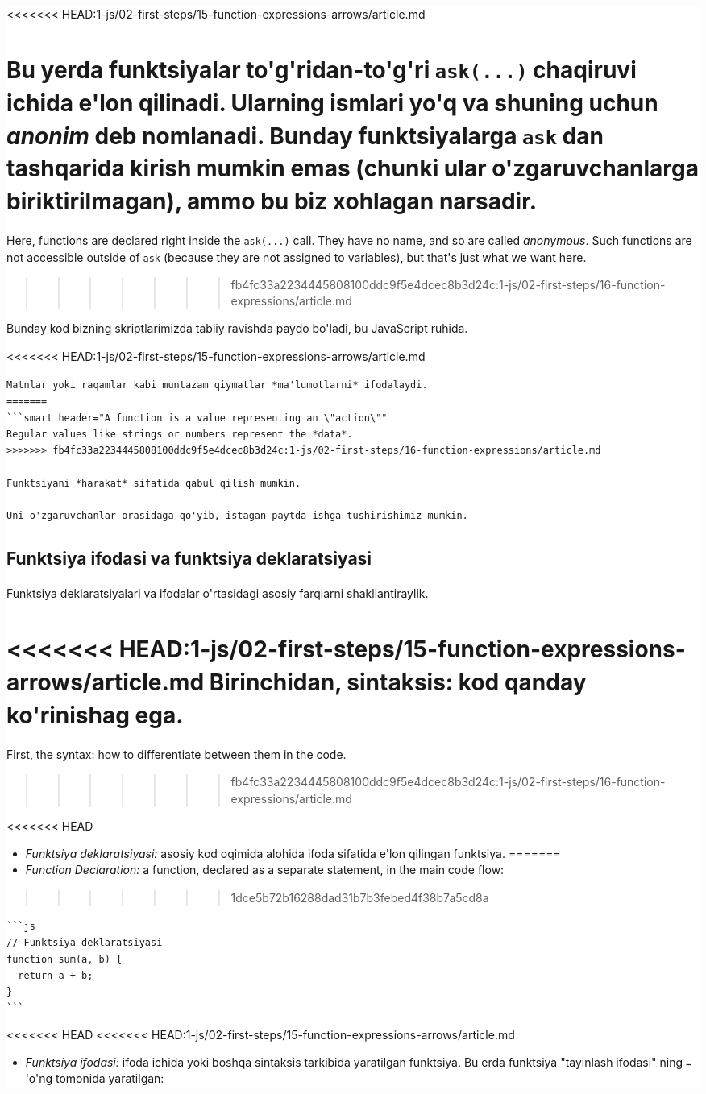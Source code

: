 <<<<<<< HEAD:1-js/02-first-steps/15-function-expressions-arrows/article.md

Bu yerda funktsiyalar to'g'ridan-to'g'ri `ask(...)` chaqiruvi ichida e'lon qilinadi. Ularning ismlari yo'q va shuning uchun *anonim* deb nomlanadi. Bunday funktsiyalarga `ask` dan tashqarida kirish mumkin emas (chunki ular o'zgaruvchanlarga biriktirilmagan), ammo bu biz xohlagan narsadir.
=======
Here, functions are declared right inside the `ask(...)` call. They have no name, and so are called *anonymous*. Such functions are not accessible outside of `ask` (because they are not assigned to variables), but that's just what we want here.
>>>>>>> fb4fc33a2234445808100ddc9f5e4dcec8b3d24c:1-js/02-first-steps/16-function-expressions/article.md

Bunday kod bizning skriptlarimizda tabiiy ravishda paydo bo'ladi, bu JavaScript ruhida.

<<<<<<< HEAD:1-js/02-first-steps/15-function-expressions-arrows/article.md

```smart header="Funktsiya - bu \"harakat\" ni ifodalovchi qiymat"
Matnlar yoki raqamlar kabi muntazam qiymatlar *ma'lumotlarni* ifodalaydi.
=======
```smart header="A function is a value representing an \"action\""
Regular values like strings or numbers represent the *data*.
>>>>>>> fb4fc33a2234445808100ddc9f5e4dcec8b3d24c:1-js/02-first-steps/16-function-expressions/article.md

Funktsiyani *harakat* sifatida qabul qilish mumkin.

Uni o'zgaruvchanlar orasidaga qo'yib, istagan paytda ishga tushirishimiz mumkin.
```


## Funktsiya ifodasi va funktsiya deklaratsiyasi

Funktsiya deklaratsiyalari va ifodalar o'rtasidagi asosiy farqlarni shakllantiraylik.

<<<<<<< HEAD:1-js/02-first-steps/15-function-expressions-arrows/article.md
Birinchidan, sintaksis: kod qanday ko'rinishag ega.
=======
First, the syntax: how to differentiate between them in the code.
>>>>>>> fb4fc33a2234445808100ddc9f5e4dcec8b3d24c:1-js/02-first-steps/16-function-expressions/article.md

<<<<<<< HEAD
- *Funktsiya deklaratsiyasi:* asosiy kod oqimida alohida ifoda sifatida e'lon qilingan funktsiya.
=======
- *Function Declaration:* a function, declared as a separate statement, in the main code flow:
>>>>>>> 1dce5b72b16288dad31b7b3febed4f38b7a5cd8a

    ```js
    // Funktsiya deklaratsiyasi
    function sum(a, b) {
      return a + b;
    }
    ```
<<<<<<< HEAD
<<<<<<< HEAD:1-js/02-first-steps/15-function-expressions-arrows/article.md
- *Funktsiya ifodasi:* ifoda ichida yoki boshqa sintaksis tarkibida yaratilgan funktsiya. Bu erda funktsiya "tayinlash ifodasi" ning `=` 'o'ng tomonida yaratilgan:
    